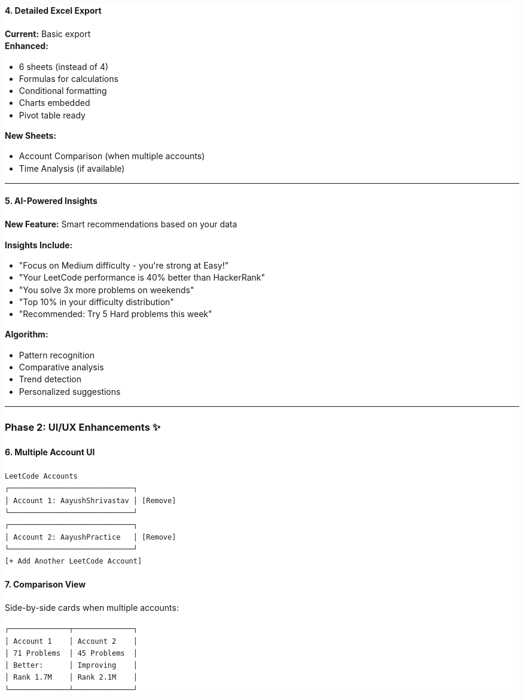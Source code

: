 
#### 4. **Detailed Excel Export**
**Current:** Basic export  
**Enhanced:**
- 6 sheets (instead of 4)
- Formulas for calculations
- Conditional formatting
- Charts embedded
- Pivot table ready

**New Sheets:**
- Account Comparison (when multiple accounts)
- Time Analysis (if available)

---

#### 5. **AI-Powered Insights**
**New Feature:** Smart recommendations based on your data

**Insights Include:**
- "Focus on Medium difficulty - you're strong at Easy!"
- "Your LeetCode performance is 40% better than HackerRank"
- "You solve 3x more problems on weekends"
- "Top 10% in your difficulty distribution"
- "Recommended: Try 5 Hard problems this week"

**Algorithm:**
- Pattern recognition
- Comparative analysis
- Trend detection
- Personalized suggestions

---

### Phase 2: UI/UX Enhancements ✨

#### 6. **Multiple Account UI**
```
LeetCode Accounts
┌─────────────────────────────┐
│ Account 1: AayushShrivastav │ [Remove]
└─────────────────────────────┘
┌─────────────────────────────┐
│ Account 2: AayushPractice   │ [Remove]
└─────────────────────────────┘
[+ Add Another LeetCode Account]
```

#### 7. **Comparison View**
Side-by-side cards when multiple accounts:
```
┌──────────────┬──────────────┐
│ Account 1    │ Account 2    │
│ 71 Problems  │ 45 Problems  │
│ Better:      │ Improving    │
│ Rank 1.7M    │ Rank 2.1M    │
└──────────────┴──────────────┘
```
